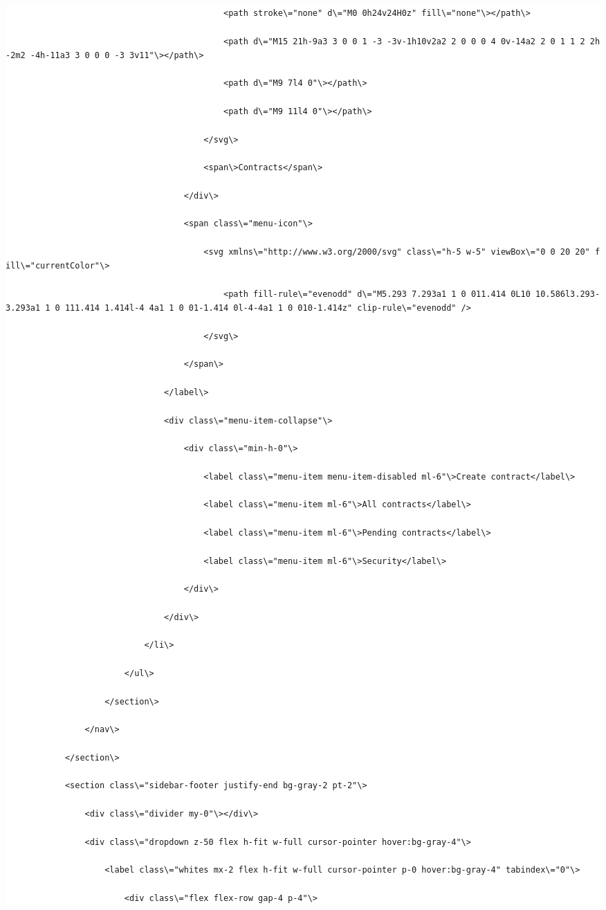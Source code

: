     											<path stroke\="none" d\="M0 0h24v24H0z" fill\="none"\></path\>

    											<path d\="M15 21h-9a3 3 0 0 1 -3 -3v-1h10v2a2 2 0 0 0 4 0v-14a2 2 0 1 1 2 2h-2m2 -4h-11a3 3 0 0 0 -3 3v11"\></path\>

    											<path d\="M9 7l4 0"\></path\>

    											<path d\="M9 11l4 0"\></path\>

    										</svg\>

    										<span\>Contracts</span\>

    									</div\>

    									<span class\="menu-icon"\>

    										<svg xmlns\="http://www.w3.org/2000/svg" class\="h-5 w-5" viewBox\="0 0 20 20" fill\="currentColor"\>

    											<path fill-rule\="evenodd" d\="M5.293 7.293a1 1 0 011.414 0L10 10.586l3.293-3.293a1 1 0 111.414 1.414l-4 4a1 1 0 01-1.414 0l-4-4a1 1 0 010-1.414z" clip-rule\="evenodd" />

    										</svg\>

    									</span\>

    								</label\>

    								<div class\="menu-item-collapse"\>

    									<div class\="min-h-0"\>

    										<label class\="menu-item menu-item-disabled ml-6"\>Create contract</label\>

    										<label class\="menu-item ml-6"\>All contracts</label\>

    										<label class\="menu-item ml-6"\>Pending contracts</label\>

    										<label class\="menu-item ml-6"\>Security</label\>

    									</div\>

    								</div\>

    							</li\>

    						</ul\>

    					</section\>

    				</nav\>

    			</section\>

    			<section class\="sidebar-footer justify-end bg-gray-2 pt-2"\>

    				<div class\="divider my-0"\></div\>

    				<div class\="dropdown z-50 flex h-fit w-full cursor-pointer hover:bg-gray-4"\>

    					<label class\="whites mx-2 flex h-fit w-full cursor-pointer p-0 hover:bg-gray-4" tabindex\="0"\>

    						<div class\="flex flex-row gap-4 p-4"\>
